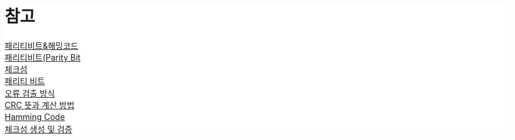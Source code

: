 # 참고 
[패리티비트&해밍코드](https://gyoogle.dev/blog/computer-science/computer-architecture/%ED%8C%A8%EB%A6%AC%ED%8B%B0%20%EB%B9%84%ED%8A%B8%20&%20%ED%95%B4%EB%B0%8D%20%EC%BD%94%EB%93%9C.html)<br>
[패리티비트(Parity Bit](https://velog.io/@octo__/%ED%8C%A8%EB%A6%AC%ED%8B%B0-%EB%B9%84%ED%8A%B8-Parity-Bit)<br>
[체크섬](https://hojak99.tistory.com/246)<br>
[패리티 비트](https://kih0902.tistory.com/46)<br>
[오류 검출 방식](https://junboom.tistory.com/32)<br>
[CRC 뜻과 계산 방법](https://depotceffio.tistory.com/entry/CRC%EC%9D%98-%EB%9C%BB%EA%B3%BC-%EA%B3%84%EC%82%B0-%EB%B0%A9%EB%B2%95)<br>
[Hamming Code](https://m.blog.naver.com/ggggamang/221113176831)<br>
[체크섬 생성 및 검증](https://velog.io/@narcoker/%EB%84%A4%ED%8A%B8%EC%9B%8C%ED%81%AC-checksum-%EC%83%9D%EC%84%B1-%EB%B0%8F-%EA%B2%80%EC%A6%9D)
